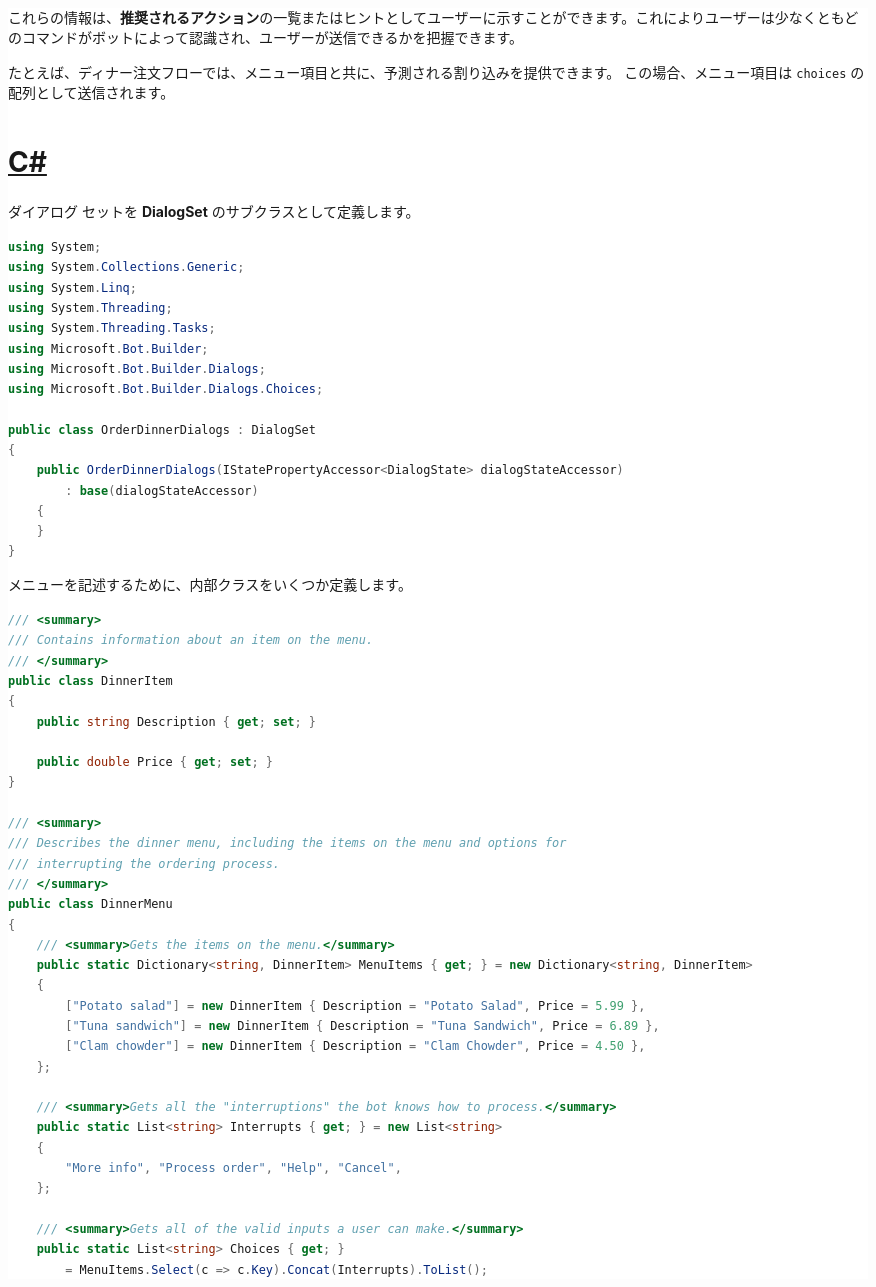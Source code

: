 これらの情報は、**推奨されるアクション**の一覧またはヒントとしてユーザーに示すことができます。これによりユーザーは少なくともどのコマンドがボットによって認識され、ユーザーが送信できるかを把握できます。

たとえば、ディナー注文フローでは、メニュー項目と共に、予測される割り込みを提供できます。 この場合、メニュー項目は `choices` の配列として送信されます。

# <a name="ctabcsharptab"></a>[C#](#tab/csharptab)

ダイアログ セットを **DialogSet** のサブクラスとして定義します。

```csharp
using System;
using System.Collections.Generic;
using System.Linq;
using System.Threading;
using System.Threading.Tasks;
using Microsoft.Bot.Builder;
using Microsoft.Bot.Builder.Dialogs;
using Microsoft.Bot.Builder.Dialogs.Choices;

public class OrderDinnerDialogs : DialogSet
{
    public OrderDinnerDialogs(IStatePropertyAccessor<DialogState> dialogStateAccessor)
        : base(dialogStateAccessor)
    {
    }
}
```

メニューを記述するために、内部クラスをいくつか定義します。

```cs
/// <summary>
/// Contains information about an item on the menu.
/// </summary>
public class DinnerItem
{
    public string Description { get; set; }

    public double Price { get; set; }
}

/// <summary>
/// Describes the dinner menu, including the items on the menu and options for
/// interrupting the ordering process.
/// </summary>
public class DinnerMenu
{
    /// <summary>Gets the items on the menu.</summary>
    public static Dictionary<string, DinnerItem> MenuItems { get; } = new Dictionary<string, DinnerItem>
    {
        ["Potato salad"] = new DinnerItem { Description = "Potato Salad", Price = 5.99 },
        ["Tuna sandwich"] = new DinnerItem { Description = "Tuna Sandwich", Price = 6.89 },
        ["Clam chowder"] = new DinnerItem { Description = "Clam Chowder", Price = 4.50 },
    };

    /// <summary>Gets all the "interruptions" the bot knows how to process.</summary>
    public static List<string> Interrupts { get; } = new List<string>
    {
        "More info", "Process order", "Help", "Cancel",
    };

    /// <summary>Gets all of the valid inputs a user can make.</summary>
    public static List<string> Choices { get; }
        = MenuItems.Select(c => c.Key).Concat(Interrupts).ToList();
```